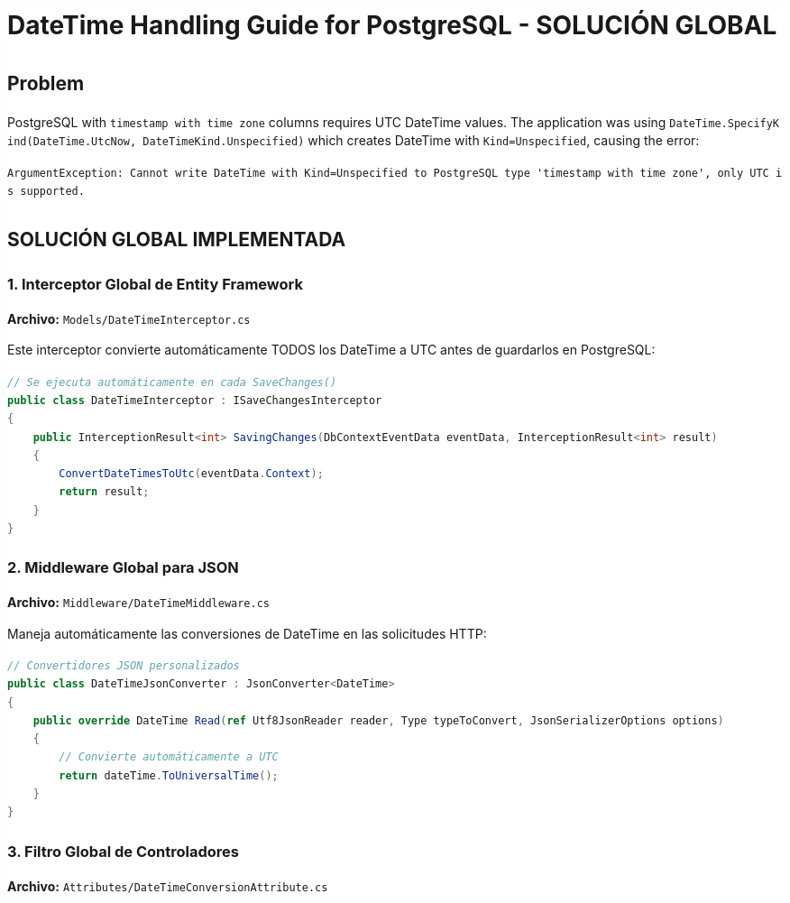 # DateTime Handling Guide for PostgreSQL - SOLUCIÓN GLOBAL

## Problem
PostgreSQL with `timestamp with time zone` columns requires UTC DateTime values. The application was using `DateTime.SpecifyKind(DateTime.UtcNow, DateTimeKind.Unspecified)` which creates DateTime with `Kind=Unspecified`, causing the error:

```
ArgumentException: Cannot write DateTime with Kind=Unspecified to PostgreSQL type 'timestamp with time zone', only UTC is supported.
```

## SOLUCIÓN GLOBAL IMPLEMENTADA

### 1. **Interceptor Global de Entity Framework**
**Archivo:** `Models/DateTimeInterceptor.cs`

Este interceptor convierte automáticamente TODOS los DateTime a UTC antes de guardarlos en PostgreSQL:

```csharp
// Se ejecuta automáticamente en cada SaveChanges()
public class DateTimeInterceptor : ISaveChangesInterceptor
{
    public InterceptionResult<int> SavingChanges(DbContextEventData eventData, InterceptionResult<int> result)
    {
        ConvertDateTimesToUtc(eventData.Context);
        return result;
    }
}
```

### 2. **Middleware Global para JSON**
**Archivo:** `Middleware/DateTimeMiddleware.cs`

Maneja automáticamente las conversiones de DateTime en las solicitudes HTTP:

```csharp
// Convertidores JSON personalizados
public class DateTimeJsonConverter : JsonConverter<DateTime>
{
    public override DateTime Read(ref Utf8JsonReader reader, Type typeToConvert, JsonSerializerOptions options)
    {
        // Convierte automáticamente a UTC
        return dateTime.ToUniversalTime();
    }
}
```

### 3. **Filtro Global de Controladores**
**Archivo:** `Attributes/DateTimeConversionAttribute.cs`
